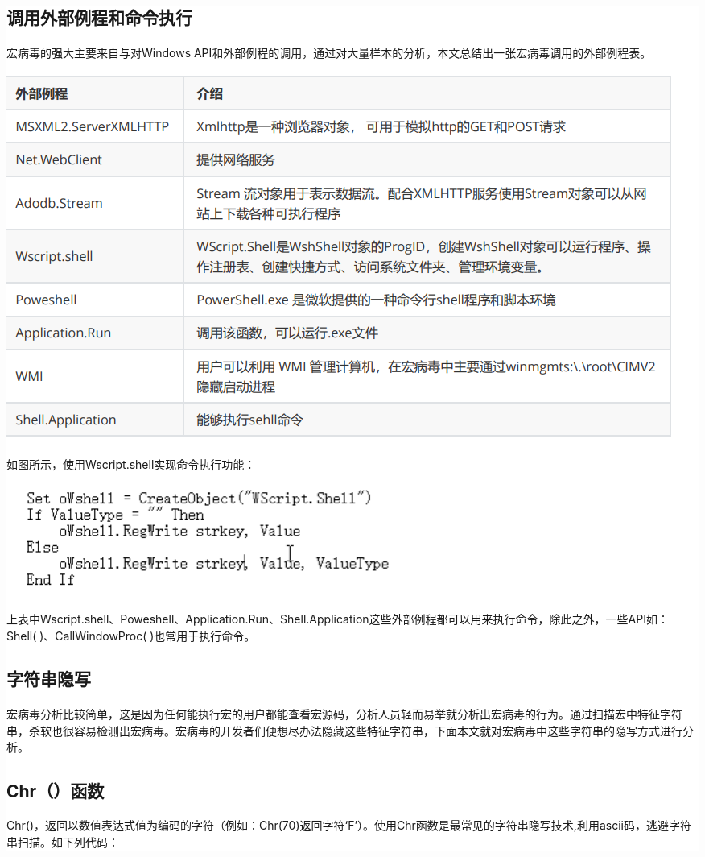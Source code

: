 ## 调用外部例程和命令执行

宏病毒的强大主要来自与对Windows API和外部例程的调用，通过对大量样本的分析，本文总结出一张宏病毒调用的外部例程表。

![](宏病毒基础入门/12.png)

如图所示，使用Wscript.shell实现命令执行功能：

![](宏病毒基础入门/13.png)

上表中Wscript.shell、Poweshell、Application.Run、Shell.Application这些外部例程都可以用来执行命令，除此之外，一些API如：Shell( )、CallWindowProc( )也常用于执行命令。

## 字符串隐写

宏病毒分析比较简单，这是因为任何能执行宏的用户都能查看宏源码，分析人员轻而易举就分析出宏病毒的行为。通过扫描宏中特征字符串，杀软也很容易检测出宏病毒。宏病毒的开发者们便想尽办法隐藏这些特征字符串，下面本文就对宏病毒中这些字符串的隐写方式进行分析。

## Chr（）函数

Chr()，返回以数值表达式值为编码的字符（例如：Chr(70)返回字符‘F’）。使用Chr函数是最常见的字符串隐写技术,利用ascii码，逃避字符串扫描。如下列代码：
